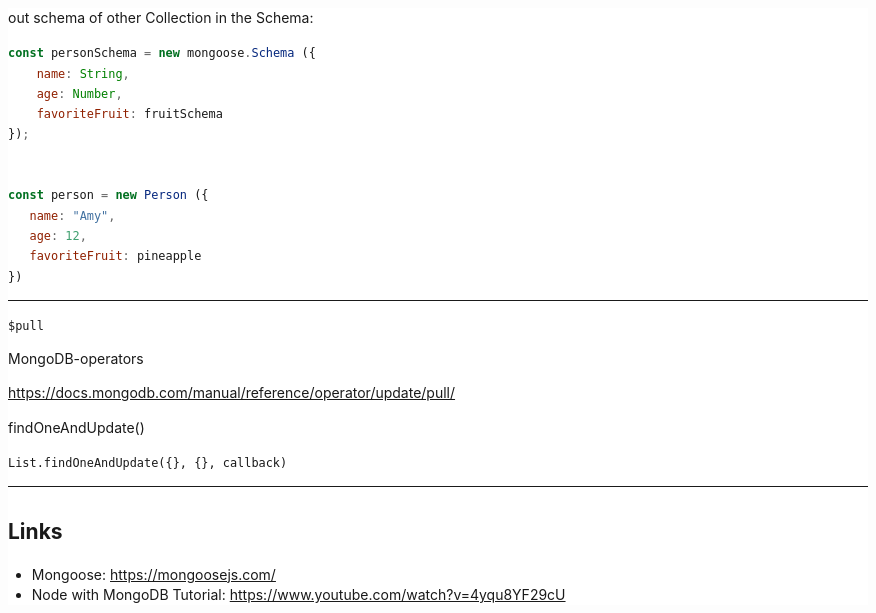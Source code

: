 out schema of other Collection in the Schema:

```js
const personSchema = new mongoose.Schema ({
    name: String,
    age: Number,
    favoriteFruit: fruitSchema
});


const person = new Person ({
   name: "Amy",
   age: 12,
   favoriteFruit: pineapple
})
```

------



```
$pull
```

MongoDB-operators

https://docs.mongodb.com/manual/reference/operator/update/pull/



findOneAndUpdate()

```
List.findOneAndUpdate({}, {}, callback)
```




------

## Links

- Mongoose: https://mongoosejs.com/
- Node with MongoDB Tutorial: ​https://www.youtube.com/watch?v=4yqu8YF29cU
